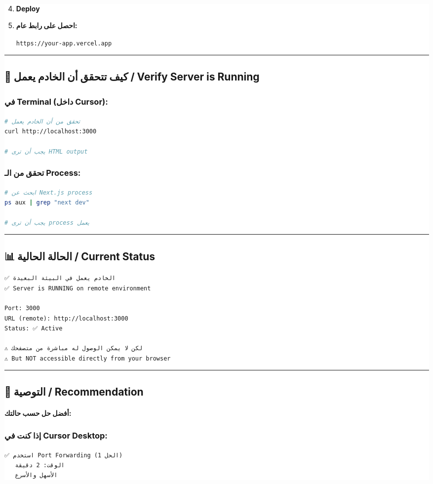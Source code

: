 4. **Deploy**

5. **احصل على رابط عام:**
   ```
   https://your-app.vercel.app
   ```

---

## 🧪 كيف تتحقق أن الخادم يعمل / Verify Server is Running

### في Terminal (داخل Cursor):

```bash
# تحقق من أن الخادم يعمل
curl http://localhost:3000

# يجب أن ترى HTML output
```

### تحقق من الـ Process:

```bash
# ابحث عن Next.js process
ps aux | grep "next dev"

# يجب أن ترى process يعمل
```

---

## 📊 الحالة الحالية / Current Status

```
✅ الخادم يعمل في البيئة البعيدة
✅ Server is RUNNING on remote environment

Port: 3000
URL (remote): http://localhost:3000
Status: ✅ Active

⚠️ لكن لا يمكن الوصول له مباشرة من متصفحك
⚠️ But NOT accessible directly from your browser
```

---

## 🎯 التوصية / Recommendation

**أفضل حل حسب حالتك:**

### إذا كنت في Cursor Desktop:
```
✅ استخدم Port Forwarding (الحل 1)
   الوقت: 2 دقيقة
   الأسهل والأسرع
```
